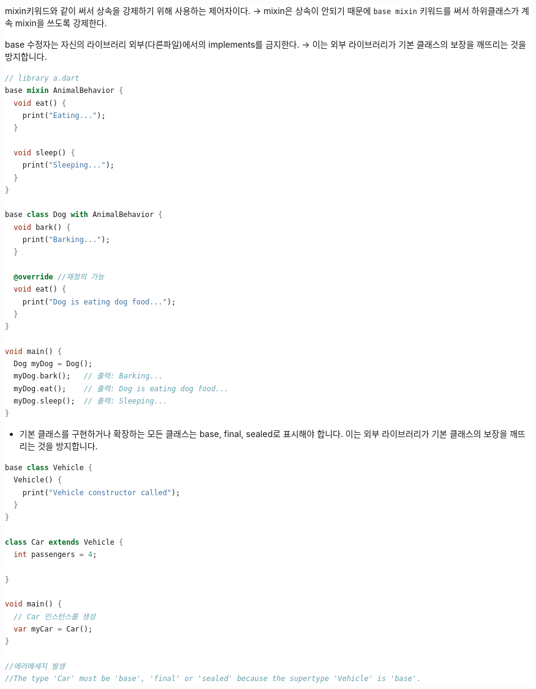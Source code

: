 mixin키워드와 같이 써서 상속을 강제하기 위해 사용하는 제어자이다. → mixin은 상속이 안되기 때문에 `base mixin` 키워드를 써서 하위클래스가 계속 mixin을 쓰도록 강제한다.

base 수정자는 자신의 라이브러리 외부(다른파일)에서의 implements를 금지한다. → 이는 외부 라이브러리가 기본 클래스의 보장을 깨뜨리는 것을 방지합니다.

```dart
// library a.dart
base mixin AnimalBehavior {
  void eat() {
    print("Eating...");
  }

  void sleep() {
    print("Sleeping...");
  }
}

base class Dog with AnimalBehavior {
  void bark() {
    print("Barking...");
  }
  
  @override //재정의 가능
  void eat() {
    print("Dog is eating dog food...");
  }
}

void main() {
  Dog myDog = Dog();
  myDog.bark();   // 출력: Barking...
  myDog.eat();    // 출력: Dog is eating dog food...
  myDog.sleep();  // 출력: Sleeping...
}
```

- 기본 클래스를 구현하거나 확장하는 모든 클래스는 base, final, sealed로 표시해야 합니다. 이는 외부 라이브러리가 기본 클래스의 보장을 깨뜨리는 것을 방지합니다.

```dart
base class Vehicle {
  Vehicle() {
    print("Vehicle constructor called");
  }
}

class Car extends Vehicle {
  int passengers = 4;

}

void main() {
  // Car 인스턴스를 생성
  var myCar = Car();
}

//에러메세지 발생
//The type 'Car' must be 'base', 'final' or 'sealed' because the supertype 'Vehicle' is 'base'.
```
